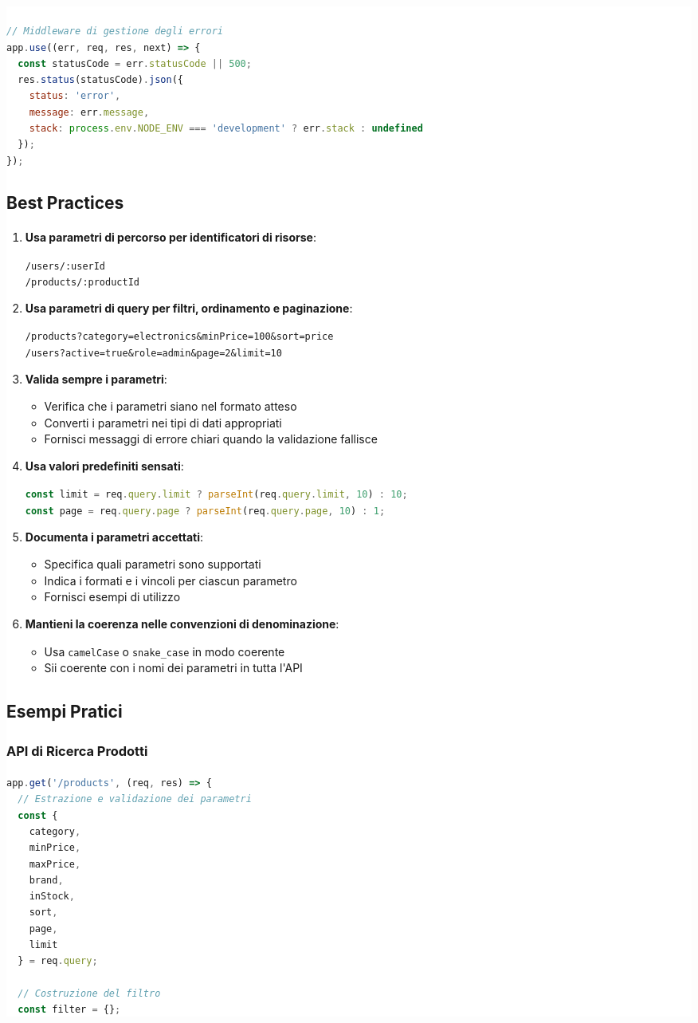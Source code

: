 ```javascript

// Middleware di gestione degli errori
app.use((err, req, res, next) => {
  const statusCode = err.statusCode || 500;
  res.status(statusCode).json({
    status: 'error',
    message: err.message,
    stack: process.env.NODE_ENV === 'development' ? err.stack : undefined
  });
});
```

## Best Practices

1. **Usa parametri di percorso per identificatori di risorse**:
   ```
   /users/:userId
   /products/:productId
   ```

2. **Usa parametri di query per filtri, ordinamento e paginazione**:
   ```
   /products?category=electronics&minPrice=100&sort=price
   /users?active=true&role=admin&page=2&limit=10
   ```

3. **Valida sempre i parametri**:
   - Verifica che i parametri siano nel formato atteso
   - Converti i parametri nei tipi di dati appropriati
   - Fornisci messaggi di errore chiari quando la validazione fallisce

4. **Usa valori predefiniti sensati**:
   ```javascript
   const limit = req.query.limit ? parseInt(req.query.limit, 10) : 10;
   const page = req.query.page ? parseInt(req.query.page, 10) : 1;
   ```

5. **Documenta i parametri accettati**:
   - Specifica quali parametri sono supportati
   - Indica i formati e i vincoli per ciascun parametro
   - Fornisci esempi di utilizzo

6. **Mantieni la coerenza nelle convenzioni di denominazione**:
   - Usa `camelCase` o `snake_case` in modo coerente
   - Sii coerente con i nomi dei parametri in tutta l'API

## Esempi Pratici

### API di Ricerca Prodotti

```javascript
app.get('/products', (req, res) => {
  // Estrazione e validazione dei parametri
  const {
    category,
    minPrice,
    maxPrice,
    brand,
    inStock,
    sort,
    page,
    limit
  } = req.query;
  
  // Costruzione del filtro
  const filter = {};
```